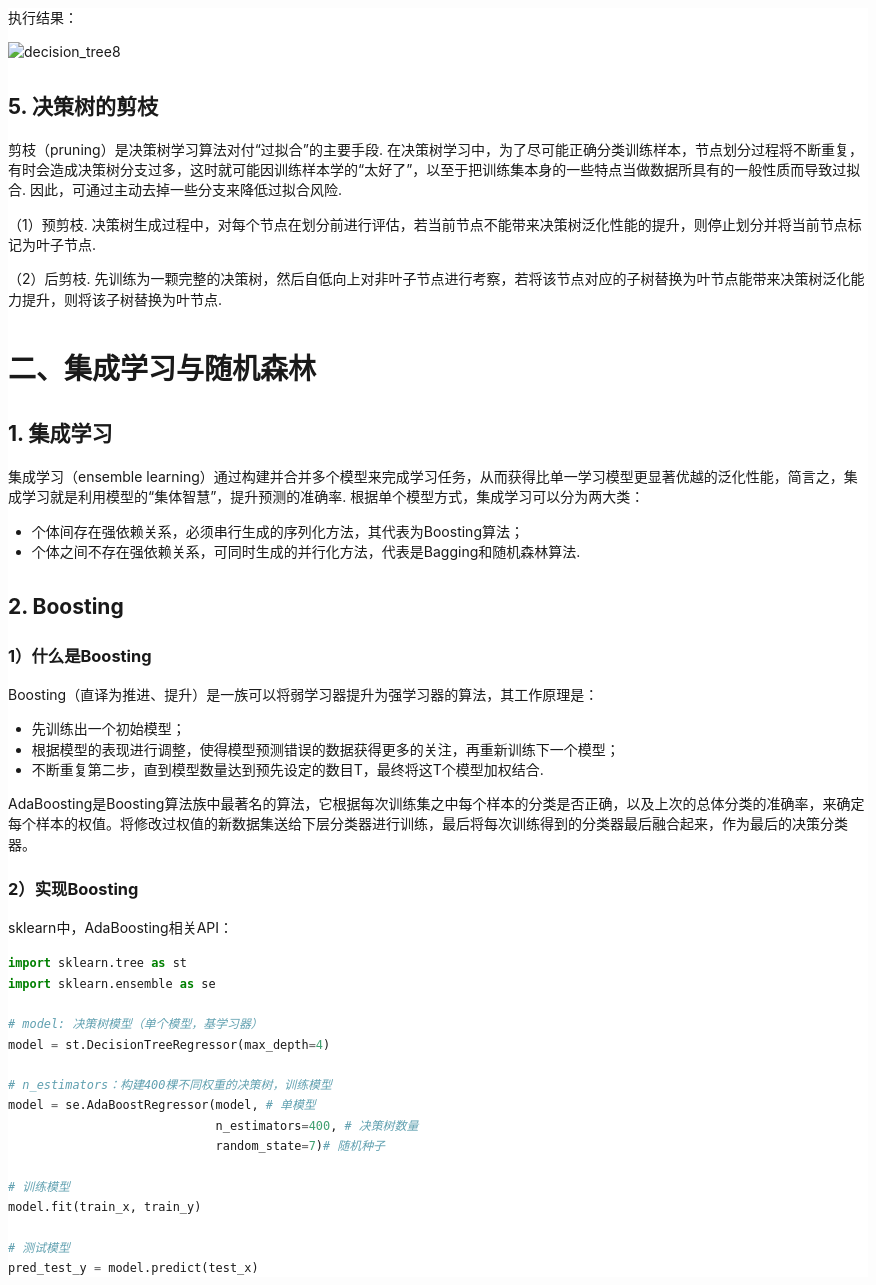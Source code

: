 执行结果：

![decision_tree8](img/decision_tree8.png)



## 5. 决策树的剪枝

剪枝（pruning）是决策树学习算法对付“过拟合”的主要手段. 在决策树学习中，为了尽可能正确分类训练样本，节点划分过程将不断重复，有时会造成决策树分支过多，这时就可能因训练样本学的“太好了”，以至于把训练集本身的一些特点当做数据所具有的一般性质而导致过拟合. 因此，可通过主动去掉一些分支来降低过拟合风险. 

（1）预剪枝. 决策树生成过程中，对每个节点在划分前进行评估，若当前节点不能带来决策树泛化性能的提升，则停止划分并将当前节点标记为叶子节点.

（2）后剪枝. 先训练为一颗完整的决策树，然后自低向上对非叶子节点进行考察，若将该节点对应的子树替换为叶节点能带来决策树泛化能力提升，则将该子树替换为叶节点.



# 二、集成学习与随机森林

## 1. 集成学习

集成学习（ensemble learning）通过构建并合并多个模型来完成学习任务，从而获得比单一学习模型更显著优越的泛化性能，简言之，集成学习就是利用模型的“集体智慧”，提升预测的准确率.  根据单个模型方式，集成学习可以分为两大类：

- 个体间存在强依赖关系，必须串行生成的序列化方法，其代表为Boosting算法；
- 个体之间不存在强依赖关系，可同时生成的并行化方法，代表是Bagging和随机森林算法.

## 2. Boosting

### 1）什么是Boosting

Boosting（直译为推进、提升）是一族可以将弱学习器提升为强学习器的算法，其工作原理是：

- 先训练出一个初始模型；
- 根据模型的表现进行调整，使得模型预测错误的数据获得更多的关注，再重新训练下一个模型；
- 不断重复第二步，直到模型数量达到预先设定的数目T，最终将这T个模型加权结合. 

AdaBoosting是Boosting算法族中最著名的算法，它根据每次训练集之中每个样本的分类是否正确，以及上次的总体分类的准确率，来确定每个样本的权值。将修改过权值的新数据集送给下层分类器进行训练，最后将每次训练得到的分类器最后融合起来，作为最后的决策分类器。

### 2）实现Boosting

sklearn中，AdaBoosting相关API：

```python
import sklearn.tree as st
import sklearn.ensemble as se

# model: 决策树模型（单个模型，基学习器）
model = st.DecisionTreeRegressor(max_depth=4)

# n_estimators：构建400棵不同权重的决策树，训练模型
model = se.AdaBoostRegressor(model, # 单模型
                             n_estimators=400, # 决策树数量
                             random_state=7)# 随机种子

# 训练模型
model.fit(train_x, train_y)

# 测试模型
pred_test_y = model.predict(test_x)
```

